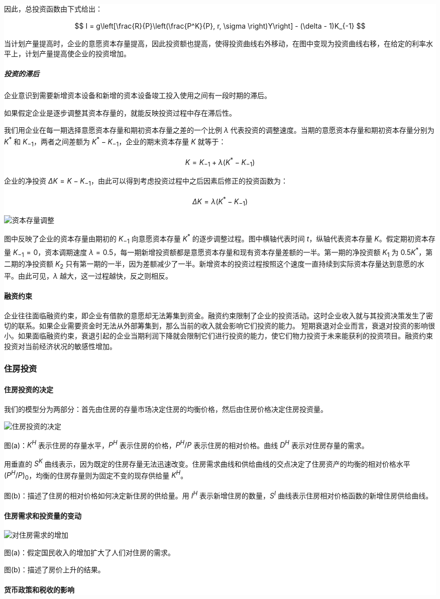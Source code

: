 因此，总投资函数由下式给出：

$$
I = g\left[\frac{R}{P}\left(\frac{P^K}{P}, r, \sigma \right)Y\right] - (\delta - 1)K_{-1}
$$

当计划产量提高时，企业的意愿资本存量提高，因此投资额也提高，使得投资曲线右外移动，在图中变现为投资曲线右移，在给定的利率水平上，计划产量提高使企业的投资增加。

##### 投资的滞后

企业意识到需要新增资本设备和新增的资本设备竣工投入使用之间有一段时期的滞后。

如果假定企业是逐步调整其资本存量的，就能反映投资过程中存在滞后性。

我们用企业在每一期选择意愿资本存量和期初资本存量之差的一个比例 $\lambda$ 代表投资的调整速度。当期的意愿资本存量和期初资本存量分别为 $K^*$ 和 $K_{-1}$，两者之间差额为 $K^* - K_{-1}$，企业的期末资本存量 $K$ 就等于：

$$
K = K_{-1} + \lambda(K^* - K_{-1})
$$

企业的净投资 $\Delta K = K - K_{-1}$，由此可以得到考虑投资过程中之后因素后修正的投资函数为：

$$
\Delta K = \lambda(K^* - K_{-1})
$$

![资本存量调整](../img/)

图中反映了企业的资本存量由期初的 $K_{-1}$ 向意愿资本存量 $K^*$ 的逐步调整过程。图中横轴代表时间 $t$，纵轴代表资本存量 $K$。假定期初资本存量 $K_{-1} = 0$，资本调期速度 $\lambda = 0.5$，每一期新增投资额都是意愿资本存量和现有资本存量差额的一半。第一期的净投资额 $K_1$ 为 $0.5K^*$，第二期的净投资额 $K_2$ 只有第一期的一半，因为差额减少了一半。新增资本的投资过程按照这个速度一直持续到实际资本存量达到意愿的水平。由此可见，$\lambda$ 越大，这一过程越快，反之则相反。

#### 融资约束

企业往往面临融资约束，即企业有借款的意愿却无法筹集到资金。融资约束限制了企业的投资活动。这时企业收入就与其投资决策发生了密切的联系。如果企业需要资金时无法从外部筹集到，那么当前的收入就会影响它们投资的能力。
短期衰退对企业而言，衰退对投资的影响很小。如果面临融资约束，衰退引起的企业当期利润下降就会限制它们进行投资的能力，使它们物力投资于未来能获利的投资项目。融资约束投资对当前经济状况的敏感性增加。

### 住房投资

#### 住房投资的决定

我们的模型分为两部分：首先由住房的存量市场决定住房的均衡价格，然后由住房价格决定住房投资量。

![住房投资的决定](../img/)

图(a)：$K^H$ 表示住房的存量水平，$P^H$ 表示住房的价格，$P^H / P$ 表示住房的相对价格。曲线 $D^H$ 表示对住房存量的需求。

用垂直的 $S^K$ 曲线表示，因为既定的住房存量无法迅速改变。住房需求曲线和供给曲线的交点决定了住房资产的均衡的相对价格水平 $(P^H / P)_0$，均衡的住房存量则为固定不变的现存供给量 $K^H$。

图(b)：描述了住房的相对价格如何决定新住房的供给量。用 $I^H$ 表示新增住房的数量，$S^I$ 曲线表示住房相对价格函数的新增住房供给曲线。

#### 住房需求和投资量的变动

![对住房需求的增加](../img/)

图(a)：假定国民收入的增加扩大了人们对住房的需求。

图(b)：描述了房价上升的结果。

#### 货币政策和税收的影响